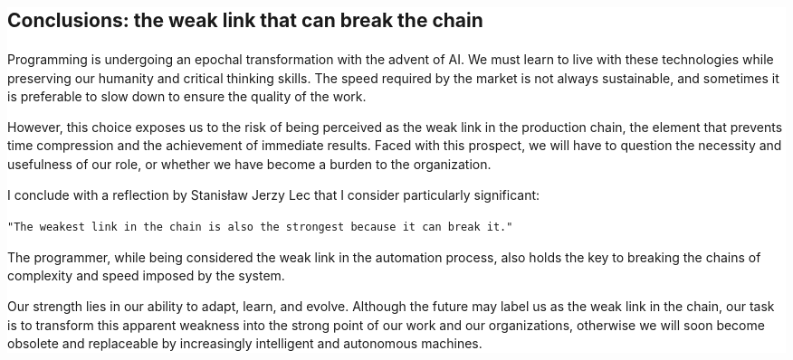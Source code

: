## Conclusions: the weak link that can break the chain

Programming is undergoing an epochal transformation with the advent of AI. We must learn to live with these technologies while preserving our humanity and critical thinking skills. The speed required by the market is not always sustainable, and sometimes it is preferable to slow down to ensure the quality of the work.

However, this choice exposes us to the risk of being perceived as the weak link in the production chain, the element that prevents time compression and the achievement of immediate results. Faced with this prospect, we will have to question the necessity and usefulness of our role, or whether we have become a burden to the organization.

I conclude with a reflection by Stanisław Jerzy Lec that I consider particularly significant:

```text
"The weakest link in the chain is also the strongest because it can break it."
```

The programmer, while being considered the weak link in the automation process, also holds the key to breaking the chains of complexity and speed imposed by the system.

Our strength lies in our ability to adapt, learn, and evolve. Although the future may label us as the weak link in the chain, our task is to transform this apparent weakness into the strong point of our work and our organizations, otherwise we will soon become obsolete and replaceable by increasingly intelligent and autonomous machines.
